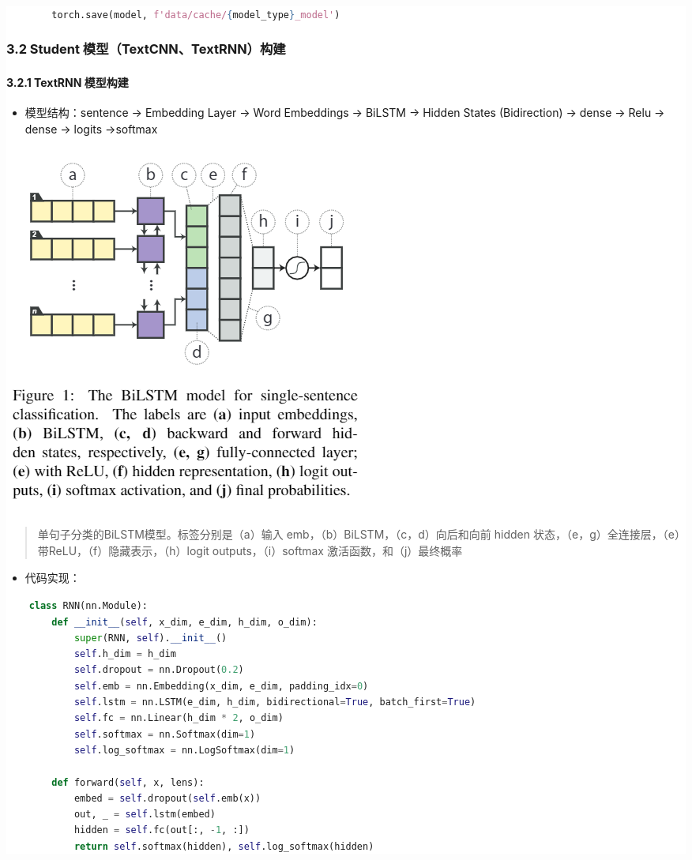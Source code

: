```python
        torch.save(model, f'data/cache/{model_type}_model')
```

### 3.2 Student 模型（TextCNN、TextRNN）构建

#### 3.2.1 TextRNN 模型构建

- 模型结构：sentence -> Embedding Layer -> Word Embeddings -> BiLSTM -> Hidden States (Bidirection) -> dense -> Relu -> dense -> logits ->softmax

![](img/微信截图_20210209220803.png)
> 单句子分类的BiLSTM模型。标签分别是（a）输入 emb，（b）BiLSTM，（c，d）向后和向前 hidden 状态，（e，g）全连接层，（e）带ReLU，（f）隐藏表示，（h）logit outputs，（i）softmax 激活函数，和（j）最终概率

- 代码实现：
```python
    class RNN(nn.Module):
        def __init__(self, x_dim, e_dim, h_dim, o_dim):
            super(RNN, self).__init__()
            self.h_dim = h_dim
            self.dropout = nn.Dropout(0.2)
            self.emb = nn.Embedding(x_dim, e_dim, padding_idx=0)
            self.lstm = nn.LSTM(e_dim, h_dim, bidirectional=True, batch_first=True)
            self.fc = nn.Linear(h_dim * 2, o_dim)
            self.softmax = nn.Softmax(dim=1)
            self.log_softmax = nn.LogSoftmax(dim=1)

        def forward(self, x, lens):
            embed = self.dropout(self.emb(x))
            out, _ = self.lstm(embed)
            hidden = self.fc(out[:, -1, :])
            return self.softmax(hidden), self.log_softmax(hidden)
```
